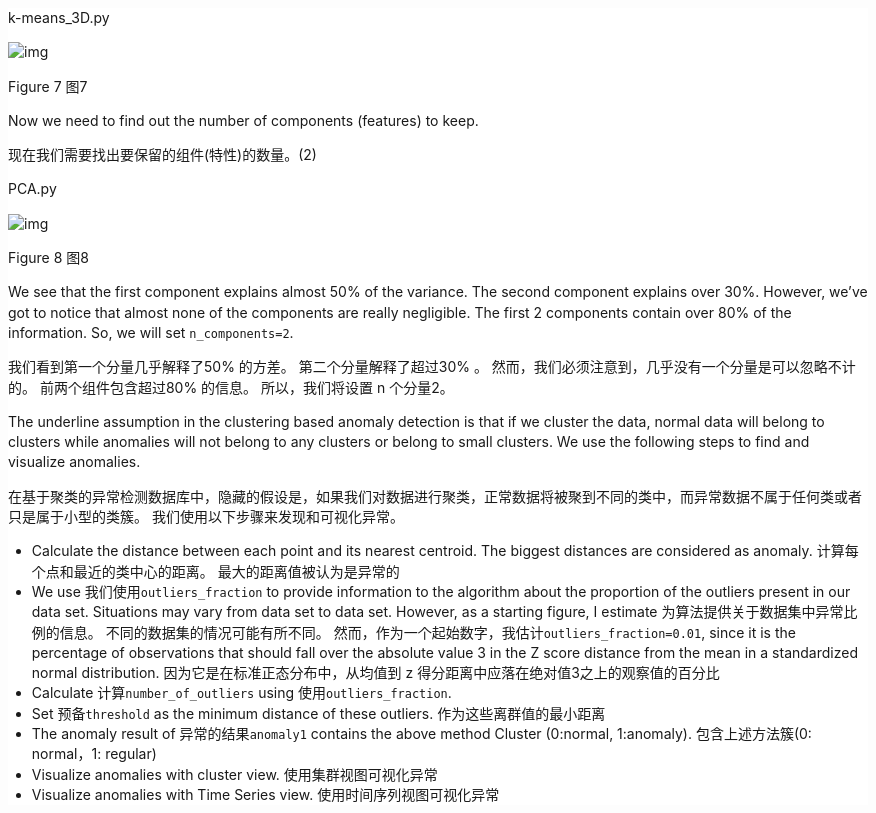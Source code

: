 k-means_3D.py



![img](https://cdn-images-1.medium.com/max/1600/1*HoU7DGQx8UgHBJSXLuq1bQ.png)

Figure 7 图7

Now we need to find out the number of components (features) to keep.

现在我们需要找出要保留的组件(特性)的数量。(2)



<iframe width="700" height="250" data-src="/media/bec9e30929ed17818aa194a98f85f887?postId=13586cd5ff46" data-media-id="bec9e30929ed17818aa194a98f85f887" data-thumbnail="https://i.embed.ly/1/image?url=https%3A%2F%2Favatars0.githubusercontent.com%2Fu%2F24217243%3Fs%3D400%26v%3D4&amp;key=a19fcc184b9711e1b4764040d3dc5c07" class="progressiveMedia-iframe js-progressiveMedia-iframe" allowfullscreen="" frameborder="0" src="https://towardsdatascience.com/media/bec9e30929ed17818aa194a98f85f887?postId=13586cd5ff46" style="display: block; position: absolute; margin: auto; max-width: 100%; box-sizing: border-box; transform: translateZ(0px); top: 0px; left: 0px; width: 700px; height: 476px;"></iframe>

PCA.py



![img](https://cdn-images-1.medium.com/max/1600/1*_ncv1D_uD2wWmigdRvZbsA.png)

Figure 8 图8

We see that the first component explains almost 50% of the variance. The second component explains over 30%. However, we’ve got to notice that almost none of the components are really negligible. The first 2 components contain over 80% of the information. So, we will set `n_components=2`.

我们看到第一个分量几乎解释了50% 的方差。 第二个分量解释了超过30% 。 然而，我们必须注意到，几乎没有一个分量是可以忽略不计的。 前两个组件包含超过80% 的信息。 所以，我们将设置 n 个分量2。

The underline assumption in the clustering based anomaly detection is that if we cluster the data, normal data will belong to clusters while anomalies will not belong to any clusters or belong to small clusters. We use the following steps to find and visualize anomalies.

在基于聚类的异常检测数据库中，隐藏的假设是，如果我们对数据进行聚类，正常数据将被聚到不同的类中，而异常数据不属于任何类或者只是属于小型的类簇。 我们使用以下步骤来发现和可视化异常。

- Calculate the distance between each point and its nearest centroid. The biggest distances are considered as anomaly. 计算每个点和最近的类中心的距离。 最大的距离值被认为是异常的
- We use 我们使用`outliers_fraction` to provide information to the algorithm about the proportion of the outliers present in our data set. Situations may vary from data set to data set. However, as a starting figure, I estimate 为算法提供关于数据集中异常比例的信息。 不同的数据集的情况可能有所不同。 然而，作为一个起始数字，我估计`outliers_fraction=0.01`, since it is the percentage of observations that should fall over the absolute value 3 in the Z score distance from the mean in a standardized normal distribution. 因为它是在标准正态分布中，从均值到 z 得分距离中应落在绝对值3之上的观察值的百分比
- Calculate 计算`number_of_outliers` using 使用`outliers_fraction`.
- Set 预备`threshold` as the minimum distance of these outliers. 作为这些离群值的最小距离
- The anomaly result of 异常的结果`anomaly1` contains the above method Cluster (0:normal, 1:anomaly). 包含上述方法簇(0: normal，1: regular)
- Visualize anomalies with cluster view. 使用集群视图可视化异常
- Visualize anomalies with Time Series view. 使用时间序列视图可视化异常

